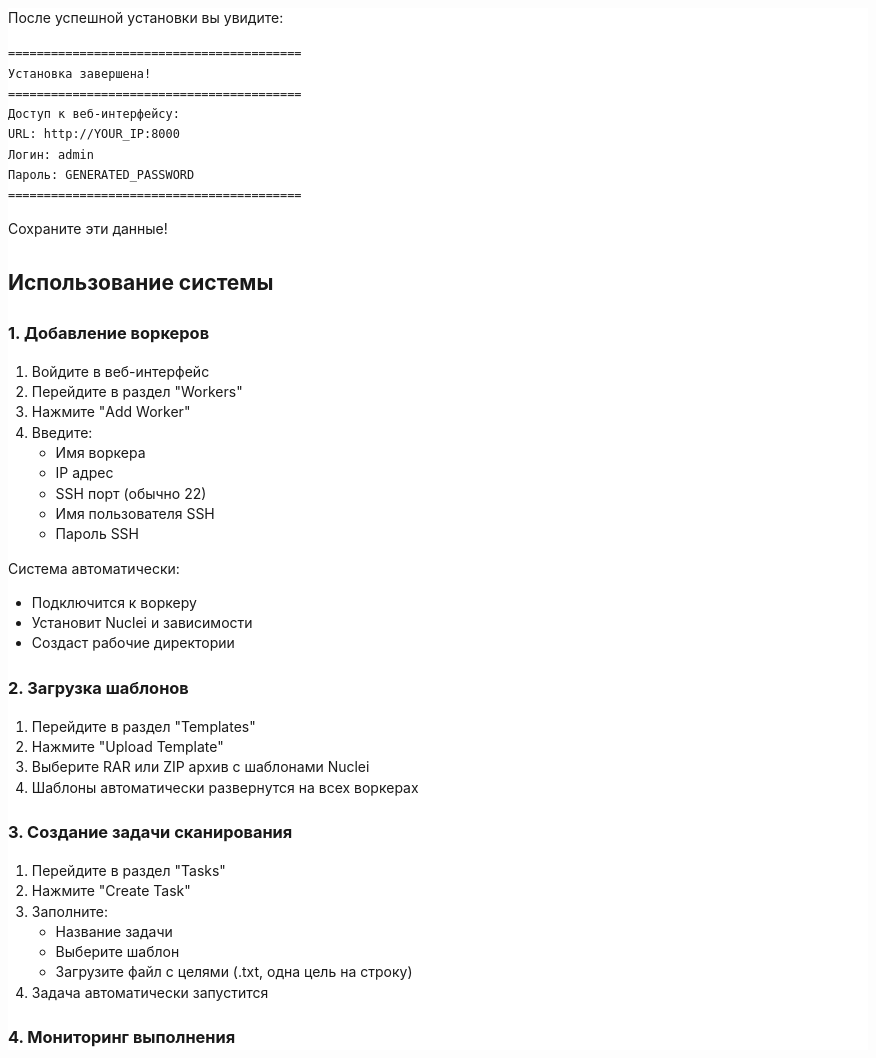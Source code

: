 После успешной установки вы увидите:
```
=========================================
Установка завершена!
=========================================
Доступ к веб-интерфейсу:
URL: http://YOUR_IP:8000
Логин: admin
Пароль: GENERATED_PASSWORD
=========================================
```

Сохраните эти данные!

## Использование системы

### 1. Добавление воркеров

1. Войдите в веб-интерфейс
2. Перейдите в раздел "Workers"
3. Нажмите "Add Worker"
4. Введите:
   - Имя воркера
   - IP адрес
   - SSH порт (обычно 22)
   - Имя пользователя SSH
   - Пароль SSH

Система автоматически:
- Подключится к воркеру
- Установит Nuclei и зависимости
- Создаст рабочие директории

### 2. Загрузка шаблонов

1. Перейдите в раздел "Templates"
2. Нажмите "Upload Template"
3. Выберите RAR или ZIP архив с шаблонами Nuclei
4. Шаблоны автоматически развернутся на всех воркерах

### 3. Создание задачи сканирования

1. Перейдите в раздел "Tasks"
2. Нажмите "Create Task"
3. Заполните:
   - Название задачи
   - Выберите шаблон
   - Загрузите файл с целями (.txt, одна цель на строку)
4. Задача автоматически запустится

### 4. Мониторинг выполнения
